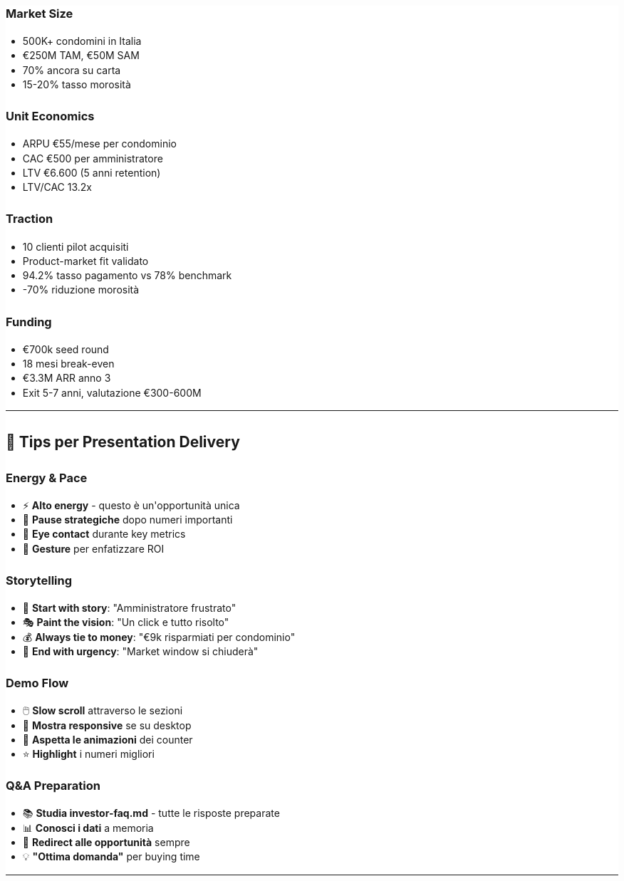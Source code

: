 ### **Market Size**
- 500K+ condomini in Italia
- €250M TAM, €50M SAM
- 70% ancora su carta
- 15-20% tasso morosità

### **Unit Economics**  
- ARPU €55/mese per condominio
- CAC €500 per amministratore
- LTV €6.600 (5 anni retention)
- LTV/CAC 13.2x

### **Traction**
- 10 clienti pilot acquisiti
- Product-market fit validato
- 94.2% tasso pagamento vs 78% benchmark
- -70% riduzione morosità

### **Funding**
- €700k seed round
- 18 mesi break-even
- €3.3M ARR anno 3
- Exit 5-7 anni, valutazione €300-600M

---

## 🎪 Tips per Presentation Delivery

### **Energy & Pace**
- ⚡ **Alto energy** - questo è un'opportunità unica
- 🎯 **Pause strategiche** dopo numeri importanti  
- 👀 **Eye contact** durante key metrics
- 🤲 **Gesture** per enfatizzare ROI

### **Storytelling**
- 📖 **Start with story**: "Amministratore frustrato"
- 🎭 **Paint the vision**: "Un click e tutto risolto"
- 💰 **Always tie to money**: "€9k risparmiati per condominio"
- 🚀 **End with urgency**: "Market window si chiuderà"

### **Demo Flow**
- 🖱️ **Slow scroll** attraverso le sezioni
- 📱 **Mostra responsive** se su desktop
- 🔢 **Aspetta le animazioni** dei counter
- ⭐ **Highlight** i numeri migliori

### **Q&A Preparation**
- 📚 **Studia investor-faq.md** - tutte le risposte preparate
- 📊 **Conosci i dati** a memoria
- 🎯 **Redirect alle opportunità** sempre
- 💡 **"Ottima domanda"** per buying time

---